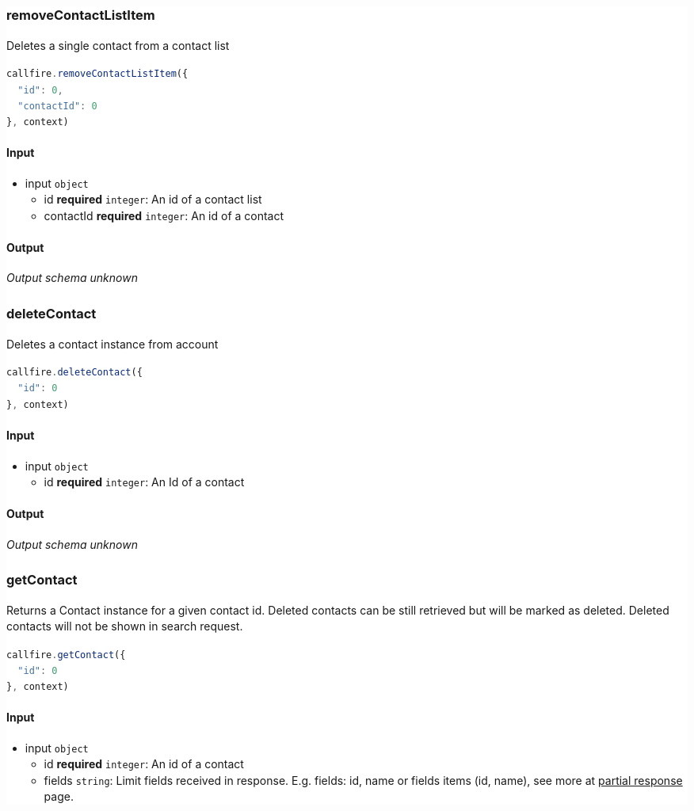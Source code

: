 ### removeContactListItem
Deletes a single contact from a contact list


```js
callfire.removeContactListItem({
  "id": 0,
  "contactId": 0
}, context)
```

#### Input
* input `object`
  * id **required** `integer`: An id of a contact list
  * contactId **required** `integer`: An id of a contact

#### Output
*Output schema unknown*

### deleteContact
Deletes a contact instance from account


```js
callfire.deleteContact({
  "id": 0
}, context)
```

#### Input
* input `object`
  * id **required** `integer`: An Id of a contact

#### Output
*Output schema unknown*

### getContact
Returns a Contact instance for a given contact id. Deleted contacts can be still retrieved but will be marked as deleted. Deleted contacts will not be shown in search request.


```js
callfire.getContact({
  "id": 0
}, context)
```

#### Input
* input `object`
  * id **required** `integer`: An id of a contact
  * fields `string`: Limit fields received in response. E.g. fields: id, name or fields items (id, name), see more at [partial response](https://developers.callfire.com/docs.html#partial-response) page.
